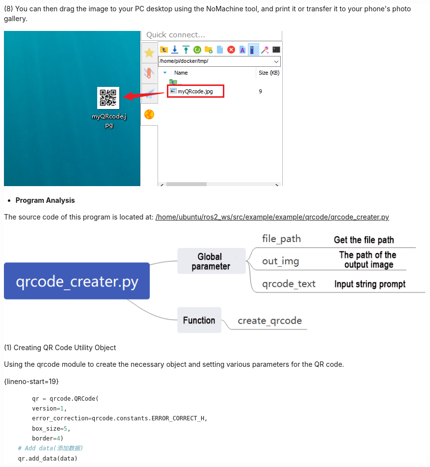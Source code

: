 (8) You can then drag the image to your PC desktop using the NoMachine tool, and print it or transfer it to your phone's photo gallery.

<img class="common_img"  src="../_static/media/chapter_6/section_1/media/image48.png"  />

* **Program Analysis**

The source code of this program is located at: [/home/ubuntu/ros2_ws/src/example/example/qrcode/qrcode_creater.py](../_static/source_code/qrcode_creater.zip)

<img class="common_img"  src="../_static/media/chapter_6/section_1/media/image49.png"   />

(1) Creating QR Code Utility Object

Using the qrcode module to create the necessary object and setting various parameters for the QR code.

{lineno-start=19}

```python
	    qr = qrcode.QRCode(
        version=1,
        error_correction=qrcode.constants.ERROR_CORRECT_H,
        box_size=5,
        border=4)
    # Add data(添加数据)
    qr.add_data(data)
```
